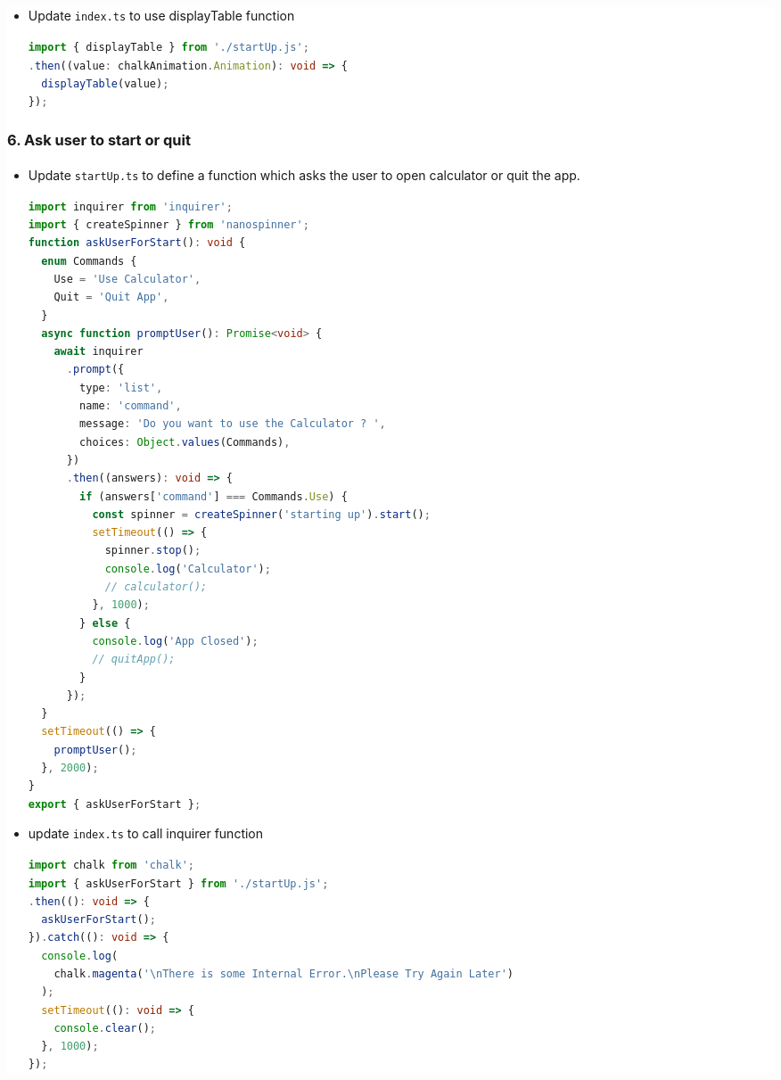 - Update `index.ts` to use displayTable function

  ```ts
  import { displayTable } from './startUp.js';
  .then((value: chalkAnimation.Animation): void => {
    displayTable(value);
  });
  ```

### 6. Ask user to start or quit

- Update `startUp.ts` to define a function which asks the user to open calculator or quit the app.

  ```ts
  import inquirer from 'inquirer';
  import { createSpinner } from 'nanospinner';
  function askUserForStart(): void {
    enum Commands {
      Use = 'Use Calculator',
      Quit = 'Quit App',
    }
    async function promptUser(): Promise<void> {
      await inquirer
        .prompt({
          type: 'list',
          name: 'command',
          message: 'Do you want to use the Calculator ? ',
          choices: Object.values(Commands),
        })
        .then((answers): void => {
          if (answers['command'] === Commands.Use) {
            const spinner = createSpinner('starting up').start();
            setTimeout(() => {
              spinner.stop();
              console.log('Calculator');
              // calculator();
            }, 1000);
          } else {
            console.log('App Closed');
            // quitApp();
          }
        });
    }
    setTimeout(() => {
      promptUser();
    }, 2000);
  }
  export { askUserForStart };
  ```

- update `index.ts` to call inquirer function

  ```ts
  import chalk from 'chalk';
  import { askUserForStart } from './startUp.js';
  .then((): void => {
    askUserForStart();
  }).catch((): void => {
    console.log(
      chalk.magenta('\nThere is some Internal Error.\nPlease Try Again Later')
    );
    setTimeout((): void => {
      console.clear();
    }, 1000);
  });
  ```
